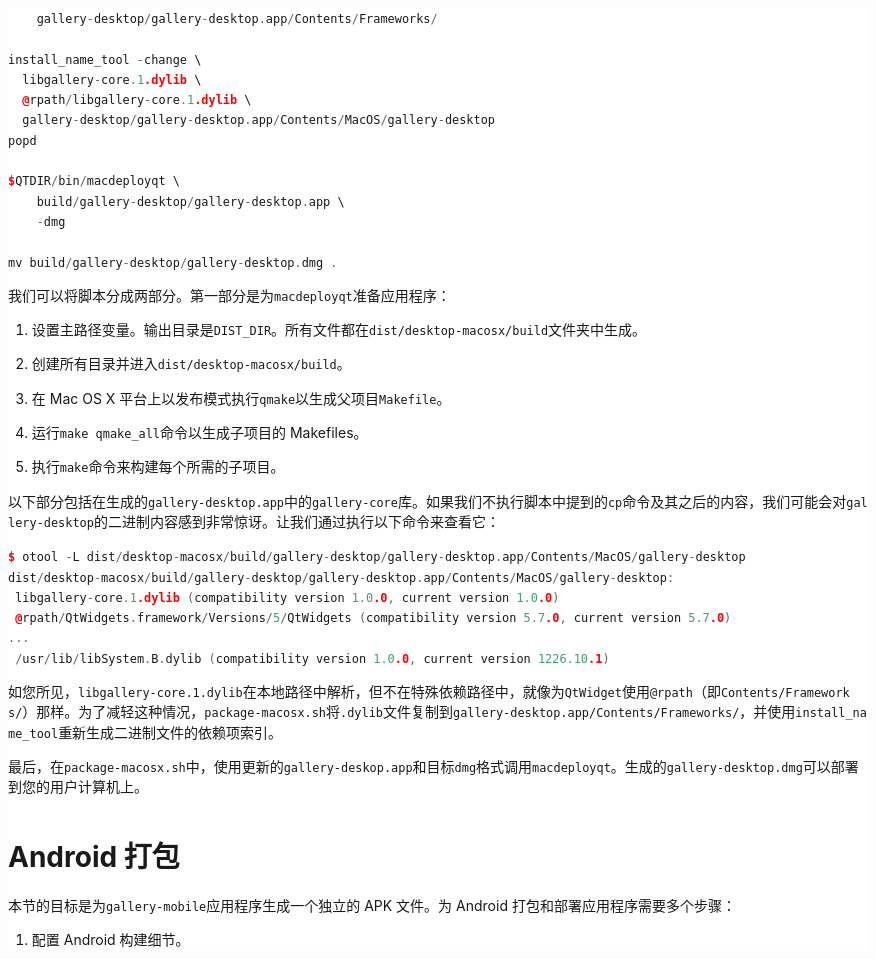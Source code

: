 ```cpp
    gallery-desktop/gallery-desktop.app/Contents/Frameworks/ 

install_name_tool -change \ 
  libgallery-core.1.dylib \ 
  @rpath/libgallery-core.1.dylib \ 
  gallery-desktop/gallery-desktop.app/Contents/MacOS/gallery-desktop 
popd 

$QTDIR/bin/macdeployqt \ 
    build/gallery-desktop/gallery-desktop.app \ 
    -dmg 

mv build/gallery-desktop/gallery-desktop.dmg . 

```

我们可以将脚本分成两部分。第一部分是为`macdeployqt`准备应用程序：

1.  设置主路径变量。输出目录是`DIST_DIR`。所有文件都在`dist/desktop-macosx/build`文件夹中生成。

1.  创建所有目录并进入`dist/desktop-macosx/build`。

1.  在 Mac OS X 平台上以发布模式执行`qmake`以生成父项目`Makefile`。

1.  运行`make qmake_all`命令以生成子项目的 Makefiles。

1.  执行`make`命令来构建每个所需的子项目。

以下部分包括在生成的`gallery-desktop.app`中的`gallery-core`库。如果我们不执行脚本中提到的`cp`命令及其之后的内容，我们可能会对`gallery-desktop`的二进制内容感到非常惊讶。让我们通过执行以下命令来查看它：

```cpp
$ otool -L dist/desktop-macosx/build/gallery-desktop/gallery-desktop.app/Contents/MacOS/gallery-desktop 
dist/desktop-macosx/build/gallery-desktop/gallery-desktop.app/Contents/MacOS/gallery-desktop:
 libgallery-core.1.dylib (compatibility version 1.0.0, current version 1.0.0)
 @rpath/QtWidgets.framework/Versions/5/QtWidgets (compatibility version 5.7.0, current version 5.7.0)
...
 /usr/lib/libSystem.B.dylib (compatibility version 1.0.0, current version 1226.10.1)

```

如您所见，`libgallery-core.1.dylib`在本地路径中解析，但不在特殊依赖路径中，就像为`QtWidget`使用`@rpath`（即`Contents/Frameworks/`）那样。为了减轻这种情况，`package-macosx.sh`将`.dylib`文件复制到`gallery-desktop.app/Contents/Frameworks/`，并使用`install_name_tool`重新生成二进制文件的依赖项索引。

最后，在`package-macosx.sh`中，使用更新的`gallery-deskop.app`和目标`dmg`格式调用`macdeployqt`。生成的`gallery-desktop.dmg`可以部署到您的用户计算机上。

# Android 打包

本节的目标是为`gallery-mobile`应用程序生成一个独立的 APK 文件。为 Android 打包和部署应用程序需要多个步骤：

1.  配置 Android 构建细节。
